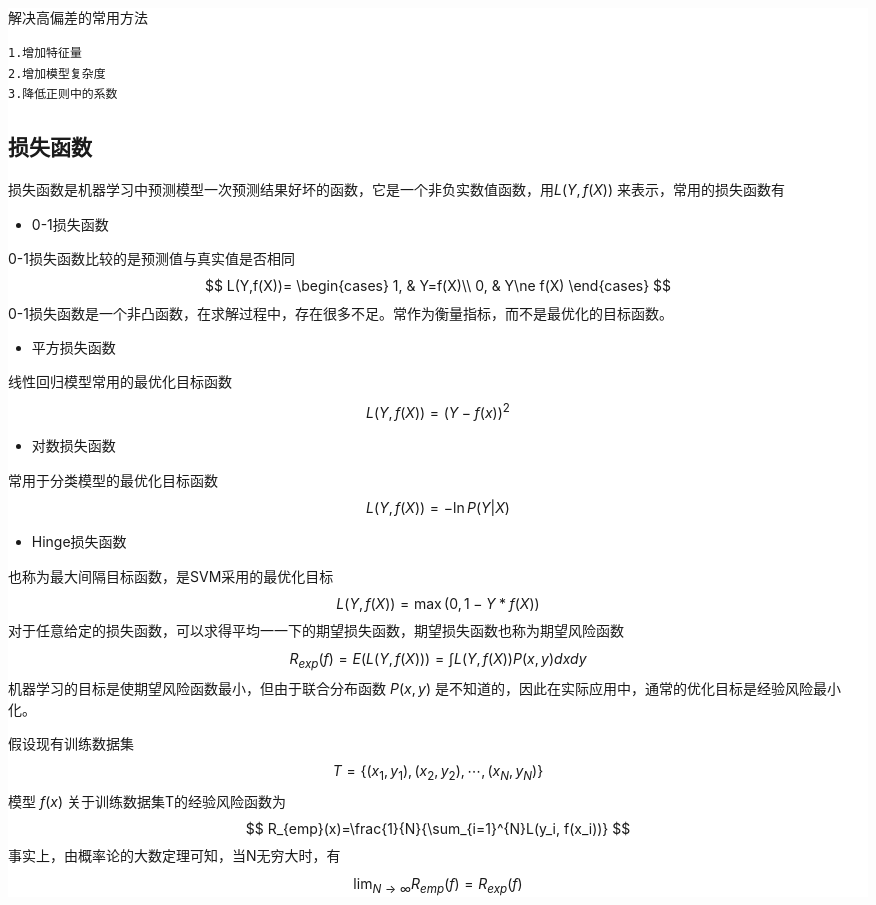解决高偏差的常用方法

```
1.增加特征量
2.增加模型复杂度
3.降低正则中的系数
```

## 损失函数

损失函数是机器学习中预测模型一次预测结果好坏的函数，它是一个非负实数值函数，用$L(Y, f(X))$ 来表示，常用的损失函数有

- 0-1损失函数

0-1损失函数比较的是预测值与真实值是否相同
$$
L(Y,f(X))=
\begin{cases}
1, & Y=f(X)\\
0, & Y\ne f(X)
\end{cases}
$$
0-1损失函数是一个非凸函数，在求解过程中，存在很多不足。常作为衡量指标，而不是最优化的目标函数。

- 平方损失函数

线性回归模型常用的最优化目标函数
$$
L(Y, f(X))=(Y-f(x))^2
$$

- 对数损失函数

常用于分类模型的最优化目标函数
$$
L(Y, f(X))= -\ln P(Y|X)
$$

- Hinge损失函数

也称为最大间隔目标函数，是SVM采用的最优化目标
$$
L(Y, f(X))= \max (0, 1-Y *f(X))
$$
对于任意给定的损失函数，可以求得平均一一下的期望损失函数，期望损失函数也称为期望风险函数
$$
R_{exp}(f)=E(L(Y, f(X)))=\int{L(Y, f(X))P(x,y)dxdy}
$$
机器学习的目标是使期望风险函数最小，但由于联合分布函数 $P(x,y)$ 是不知道的，因此在实际应用中，通常的优化目标是经验风险最小化。

假设现有训练数据集
$$
T = \{(x_1, y_1),(x_2, y_2),\cdots, (x_N, y_N)\}
$$
模型 $f(x)$ 关于训练数据集T的经验风险函数为
$$
R_{emp}(x)=\frac{1}{N}{\sum_{i=1}^{N}L(y_i, f(x_i))}
$$
事实上，由概率论的大数定理可知，当N无穷大时，有
$$
\lim_{N \to \infty}{R_{emp}(f)}=R_{exp}(f)
$$
